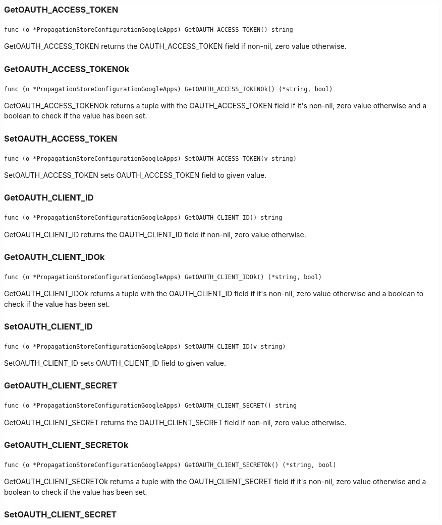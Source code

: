 
### GetOAUTH_ACCESS_TOKEN

`func (o *PropagationStoreConfigurationGoogleApps) GetOAUTH_ACCESS_TOKEN() string`

GetOAUTH_ACCESS_TOKEN returns the OAUTH_ACCESS_TOKEN field if non-nil, zero value otherwise.

### GetOAUTH_ACCESS_TOKENOk

`func (o *PropagationStoreConfigurationGoogleApps) GetOAUTH_ACCESS_TOKENOk() (*string, bool)`

GetOAUTH_ACCESS_TOKENOk returns a tuple with the OAUTH_ACCESS_TOKEN field if it's non-nil, zero value otherwise
and a boolean to check if the value has been set.

### SetOAUTH_ACCESS_TOKEN

`func (o *PropagationStoreConfigurationGoogleApps) SetOAUTH_ACCESS_TOKEN(v string)`

SetOAUTH_ACCESS_TOKEN sets OAUTH_ACCESS_TOKEN field to given value.


### GetOAUTH_CLIENT_ID

`func (o *PropagationStoreConfigurationGoogleApps) GetOAUTH_CLIENT_ID() string`

GetOAUTH_CLIENT_ID returns the OAUTH_CLIENT_ID field if non-nil, zero value otherwise.

### GetOAUTH_CLIENT_IDOk

`func (o *PropagationStoreConfigurationGoogleApps) GetOAUTH_CLIENT_IDOk() (*string, bool)`

GetOAUTH_CLIENT_IDOk returns a tuple with the OAUTH_CLIENT_ID field if it's non-nil, zero value otherwise
and a boolean to check if the value has been set.

### SetOAUTH_CLIENT_ID

`func (o *PropagationStoreConfigurationGoogleApps) SetOAUTH_CLIENT_ID(v string)`

SetOAUTH_CLIENT_ID sets OAUTH_CLIENT_ID field to given value.


### GetOAUTH_CLIENT_SECRET

`func (o *PropagationStoreConfigurationGoogleApps) GetOAUTH_CLIENT_SECRET() string`

GetOAUTH_CLIENT_SECRET returns the OAUTH_CLIENT_SECRET field if non-nil, zero value otherwise.

### GetOAUTH_CLIENT_SECRETOk

`func (o *PropagationStoreConfigurationGoogleApps) GetOAUTH_CLIENT_SECRETOk() (*string, bool)`

GetOAUTH_CLIENT_SECRETOk returns a tuple with the OAUTH_CLIENT_SECRET field if it's non-nil, zero value otherwise
and a boolean to check if the value has been set.

### SetOAUTH_CLIENT_SECRET
